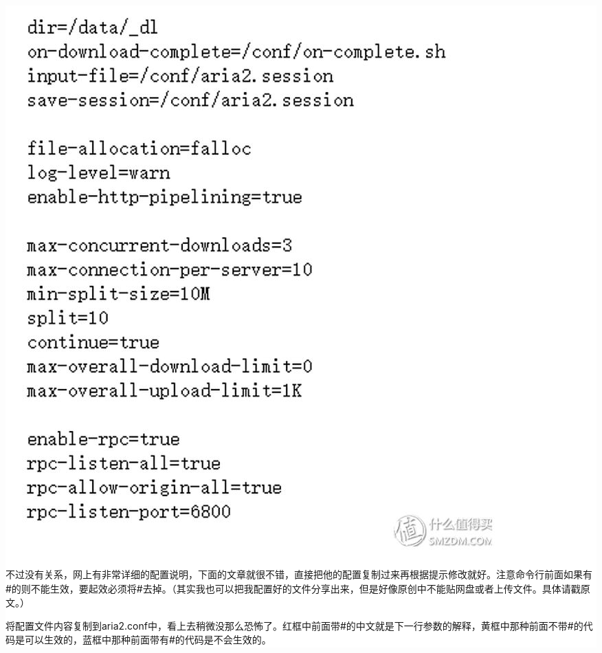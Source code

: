 ![img](/img-post/开发/NAS/玩转群晖中好用的下载工具——Aria2+Transmission.assets/v2-5b30f737cf51423142960602e36cab76_720w.jpg)



不过没有关系，网上有非常详细的配置说明，下面的文章就很不错，直接把他的配置复制过来再根据提示修改就好。注意命令行前面如果有#的则不能生效，要起效必须将#去掉。（其实我也可以把我配置好的文件分享出来，但是好像原创中不能贴网盘或者上传文件。具体请戳原文。）

将配置文件内容复制到aria2.conf中，看上去稍微没那么恐怖了。红框中前面带#的中文就是下一行参数的解释，黄框中那种前面不带#的代码是可以生效的，蓝框中那种前面带有#的代码是不会生效的。


